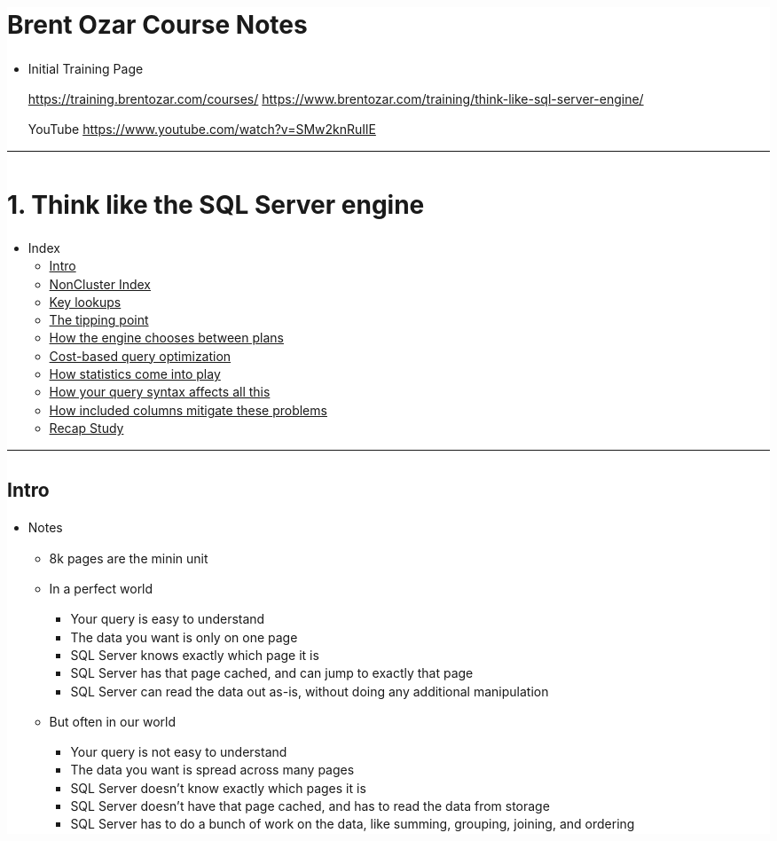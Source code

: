 # Brent Ozar Course Notes
<style>
r { color: red }
o { color: Orange }
g { color: Green }
lg { color: lightgreen }
b { color: Blue }
lb { color: lightblue }
</style>

* Initial Training  Page
  
  https://training.brentozar.com/courses/
  https://www.brentozar.com/training/think-like-sql-server-engine/

  YouTube
  https://www.youtube.com/watch?v=SMw2knRuIlE

---

# 1. Think like the SQL Server engine

* Index
  - [Intro](#Intro)
  - [NonCluster Index](#NonCluster-Index)
  - [Key lookups](#Key-lookups)
  - [The tipping point](#The-tipping-point)
  - [How the engine chooses between plans](#How-the-engine-chooses-between-plans)
  - [Cost-based query optimization](#Cost-based-query-optimization)
  - [How statistics come into play](#How-statistics-come-into-play)
  - [How your query syntax affects all this](#How-your-query-syntax-affects-all-this)
  - [How included columns mitigate these problems](#How-included-columns-mitigate-these-problems)
  - [Recap Study](#Recap-Study)
  
---

## Intro

- Notes
  - 8k pages are the minin unit 

  - In a perfect world
    - Your query is easy to understand
    - The data you want is only on one page
    - SQL Server knows exactly which page it is
    - SQL Server has that page cached, and can jump to exactly that page
    - SQL Server can read the data out as-is, without doing any additional manipulation

  - But often in our world
    - Your query is not easy to understand
    - The data you want is spread across many pages
    - SQL Server doesn’t know exactly which pages it is
    - SQL Server doesn’t have that page cached, and has to read the data from storage
    - SQL Server has to do a bunch of work on the data, like summing, grouping, joining, and ordering
